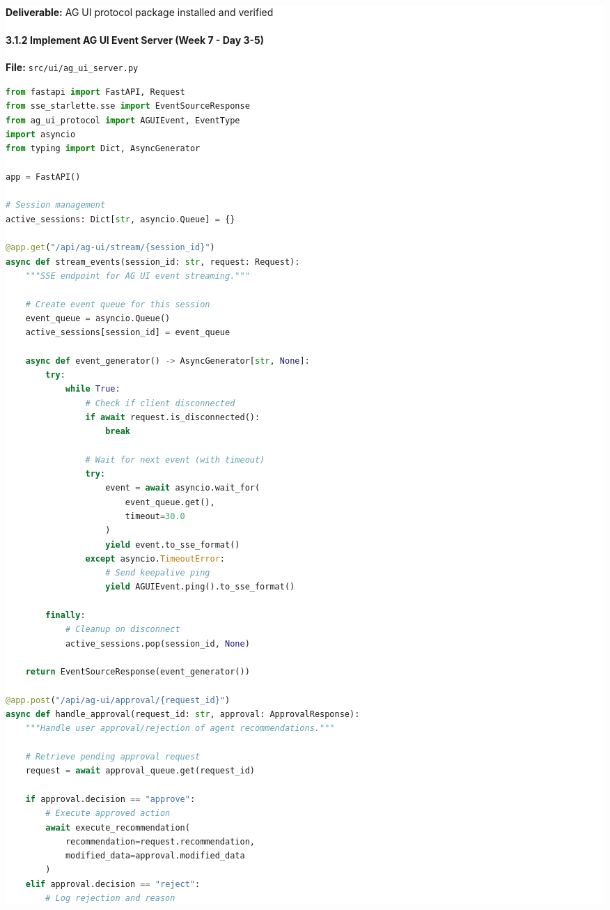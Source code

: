 **Deliverable:** AG UI protocol package installed and verified

#### 3.1.2 Implement AG UI Event Server (Week 7 - Day 3-5)

**File:** `src/ui/ag_ui_server.py`

```python
from fastapi import FastAPI, Request
from sse_starlette.sse import EventSourceResponse
from ag_ui_protocol import AGUIEvent, EventType
import asyncio
from typing import Dict, AsyncGenerator

app = FastAPI()

# Session management
active_sessions: Dict[str, asyncio.Queue] = {}

@app.get("/api/ag-ui/stream/{session_id}")
async def stream_events(session_id: str, request: Request):
    """SSE endpoint for AG UI event streaming."""

    # Create event queue for this session
    event_queue = asyncio.Queue()
    active_sessions[session_id] = event_queue

    async def event_generator() -> AsyncGenerator[str, None]:
        try:
            while True:
                # Check if client disconnected
                if await request.is_disconnected():
                    break

                # Wait for next event (with timeout)
                try:
                    event = await asyncio.wait_for(
                        event_queue.get(),
                        timeout=30.0
                    )
                    yield event.to_sse_format()
                except asyncio.TimeoutError:
                    # Send keepalive ping
                    yield AGUIEvent.ping().to_sse_format()

        finally:
            # Cleanup on disconnect
            active_sessions.pop(session_id, None)

    return EventSourceResponse(event_generator())

@app.post("/api/ag-ui/approval/{request_id}")
async def handle_approval(request_id: str, approval: ApprovalResponse):
    """Handle user approval/rejection of agent recommendations."""

    # Retrieve pending approval request
    request = await approval_queue.get(request_id)

    if approval.decision == "approve":
        # Execute approved action
        await execute_recommendation(
            recommendation=request.recommendation,
            modified_data=approval.modified_data
        )
    elif approval.decision == "reject":
        # Log rejection and reason
```